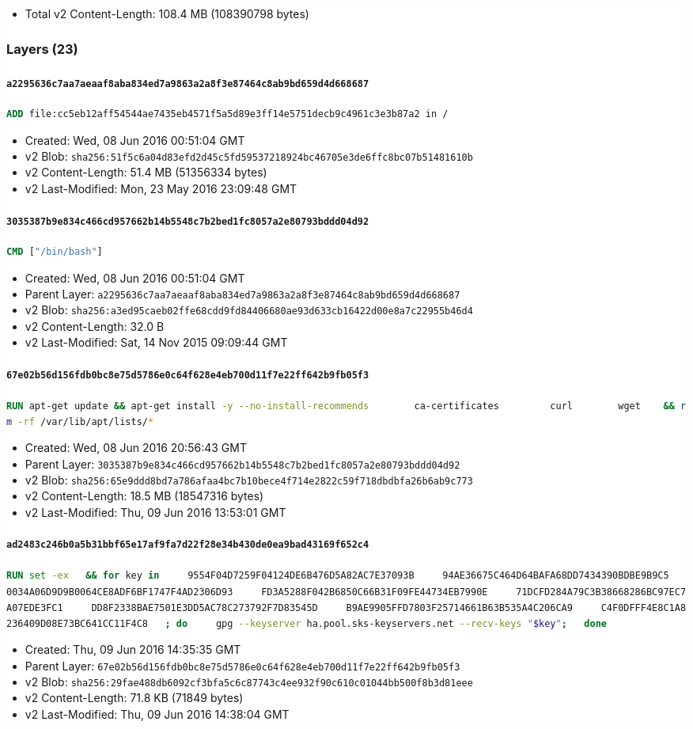 -	Total v2 Content-Length: 108.4 MB (108390798 bytes)

### Layers (23)

#### `a2295636c7aa7aeaaf8aba834ed7a9863a2a8f3e87464c8ab9bd659d4d668687`

```dockerfile
ADD file:cc5eb12aff54544ae7435eb4571f5a5d89e3ff14e5751decb9c4961c3e3b87a2 in /
```

-	Created: Wed, 08 Jun 2016 00:51:04 GMT
-	v2 Blob: `sha256:51f5c6a04d83efd2d45c5fd59537218924bc46705e3de6ffc8bc07b51481610b`
-	v2 Content-Length: 51.4 MB (51356334 bytes)
-	v2 Last-Modified: Mon, 23 May 2016 23:09:48 GMT

#### `3035387b9e834c466cd957662b14b5548c7b2bed1fc8057a2e80793bddd04d92`

```dockerfile
CMD ["/bin/bash"]
```

-	Created: Wed, 08 Jun 2016 00:51:04 GMT
-	Parent Layer: `a2295636c7aa7aeaaf8aba834ed7a9863a2a8f3e87464c8ab9bd659d4d668687`
-	v2 Blob: `sha256:a3ed95caeb02ffe68cdd9fd84406680ae93d633cb16422d00e8a7c22955b46d4`
-	v2 Content-Length: 32.0 B
-	v2 Last-Modified: Sat, 14 Nov 2015 09:09:44 GMT

#### `67e02b56d156fdb0bc8e75d5786e0c64f628e4eb700d11f7e22ff642b9fb05f3`

```dockerfile
RUN apt-get update && apt-get install -y --no-install-recommends 		ca-certificates 		curl 		wget 	&& rm -rf /var/lib/apt/lists/*
```

-	Created: Wed, 08 Jun 2016 20:56:43 GMT
-	Parent Layer: `3035387b9e834c466cd957662b14b5548c7b2bed1fc8057a2e80793bddd04d92`
-	v2 Blob: `sha256:65e9ddd8bd7a786afaa4bc7b10bece4f714e2822c59f718dbdbfa26b6ab9c773`
-	v2 Content-Length: 18.5 MB (18547316 bytes)
-	v2 Last-Modified: Thu, 09 Jun 2016 13:53:01 GMT

#### `ad2483c246b0a5b31bbf65e17af9fa7d22f28e34b430de0ea9bad43169f652c4`

```dockerfile
RUN set -ex   && for key in     9554F04D7259F04124DE6B476D5A82AC7E37093B     94AE36675C464D64BAFA68DD7434390BDBE9B9C5     0034A06D9D9B0064CE8ADF6BF1747F4AD2306D93     FD3A5288F042B6850C66B31F09FE44734EB7990E     71DCFD284A79C3B38668286BC97EC7A07EDE3FC1     DD8F2338BAE7501E3DD5AC78C273792F7D83545D     B9AE9905FFD7803F25714661B63B535A4C206CA9     C4F0DFFF4E8C1A8236409D08E73BC641CC11F4C8   ; do     gpg --keyserver ha.pool.sks-keyservers.net --recv-keys "$key";   done
```

-	Created: Thu, 09 Jun 2016 14:35:35 GMT
-	Parent Layer: `67e02b56d156fdb0bc8e75d5786e0c64f628e4eb700d11f7e22ff642b9fb05f3`
-	v2 Blob: `sha256:29fae488db6092cf3bfa5c6c87743c4ee932f90c610c01044bb500f8b3d81eee`
-	v2 Content-Length: 71.8 KB (71849 bytes)
-	v2 Last-Modified: Thu, 09 Jun 2016 14:38:04 GMT
